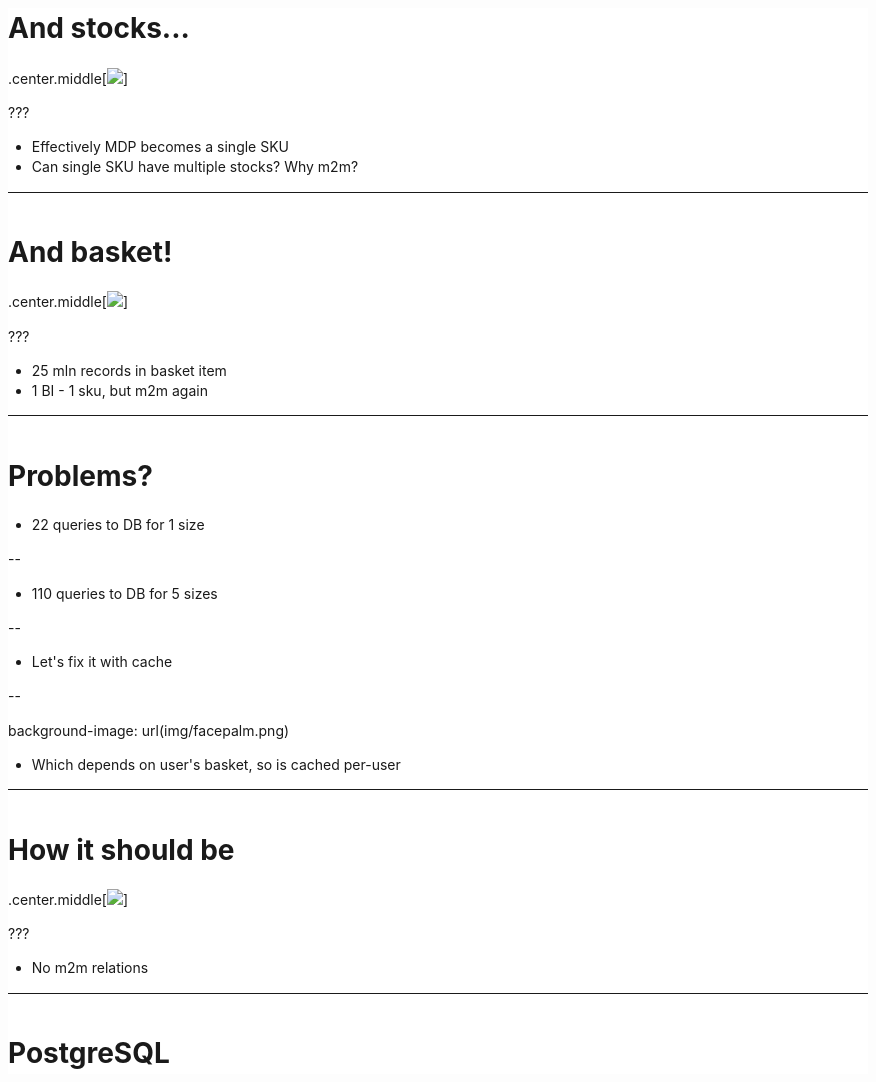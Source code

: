 
# And stocks...

.center.middle[<img src="3-mdp-stock.png" style="height: 500px"/>]

???

- Effectively MDP becomes a single SKU
- Can single SKU have multiple stocks? Why m2m?

---

# And basket!

.center.middle[<img src="4-mdp-bi.png" style="height: 500px"/>]

???

- 25 mln records in basket item
- 1 BI - 1 sku, but m2m again

---

# Problems?

- 22 queries to DB for 1 size

--

- 110 queries to DB for 5 sizes

--

- Let's fix it with cache

--

background-image: url(img/facepalm.png)

- Which depends on user's basket, so is cached per-user

---

# How it should be

.center.middle[<img src="5-sku.png" style="height: 500px"/>]

???

- No m2m relations

---

# PostgreSQL
